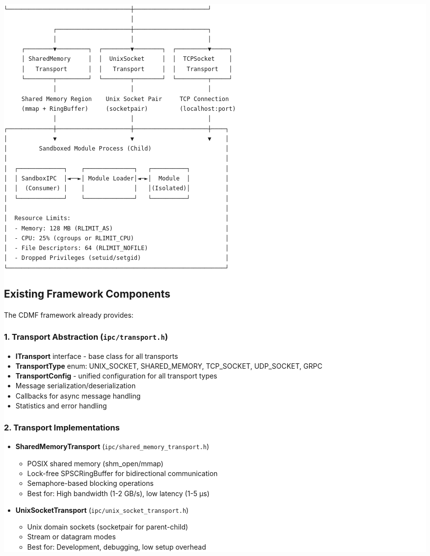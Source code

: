 ```
└───────────────────────────────────┼─────────────────────┘
                                    │
              ┌─────────────────────┼─────────────────────┐
              │                     │                     │
     ┌────────▼─────────┐  ┌────────▼────────┐  ┌─────────▼─────┐
     │ SharedMemory     │  │  UnixSocket     │  │  TCPSocket    │
     │   Transport      │  │   Transport     │  │   Transport   │
     └────────┬─────────┘  └────────┬────────┘  └─────────┬─────┘
              │                     │                     │
     Shared Memory Region    Unix Socket Pair     TCP Connection
     (mmap + RingBuffer)     (socketpair)         (localhost:port)
              │                     │                     │
┌─────────────┼─────────────────────┼─────────────────────┼────┐
│             ▼                     ▼                     ▼    │
│         Sandboxed Module Process (Child)                     │
│                                                              │
│  ┌─────────────┐    ┌──────────────┐   ┌──────────┐          │
│  │ SandboxIPC  │◄──►│ Module Loader│◄─►│  Module  │          │
│  │  (Consumer) │    │              │   │(Isolated)│          │
│  └─────────────┘    └──────────────┘   └──────────┘          │
│                                                              │
│  Resource Limits:                                            │
│  - Memory: 128 MB (RLIMIT_AS)                                │
│  - CPU: 25% (cgroups or RLIMIT_CPU)                          │
│  - File Descriptors: 64 (RLIMIT_NOFILE)                      │
│  - Dropped Privileges (setuid/setgid)                        │
└──────────────────────────────────────────────────────────────┘
```

## Existing Framework Components

The CDMF framework already provides:

### 1. Transport Abstraction (`ipc/transport.h`)
- **ITransport** interface - base class for all transports
- **TransportType** enum: UNIX_SOCKET, SHARED_MEMORY, TCP_SOCKET, UDP_SOCKET, GRPC
- **TransportConfig** - unified configuration for all transport types
- Message serialization/deserialization
- Callbacks for async message handling
- Statistics and error handling

### 2. Transport Implementations
- **SharedMemoryTransport** (`ipc/shared_memory_transport.h`)
  - POSIX shared memory (shm_open/mmap)
  - Lock-free SPSCRingBuffer for bidirectional communication
  - Semaphore-based blocking operations
  - Best for: High bandwidth (1-2 GB/s), low latency (1-5 μs)

- **UnixSocketTransport** (`ipc/unix_socket_transport.h`)
  - Unix domain sockets (socketpair for parent-child)
  - Stream or datagram modes
  - Best for: Development, debugging, low setup overhead
